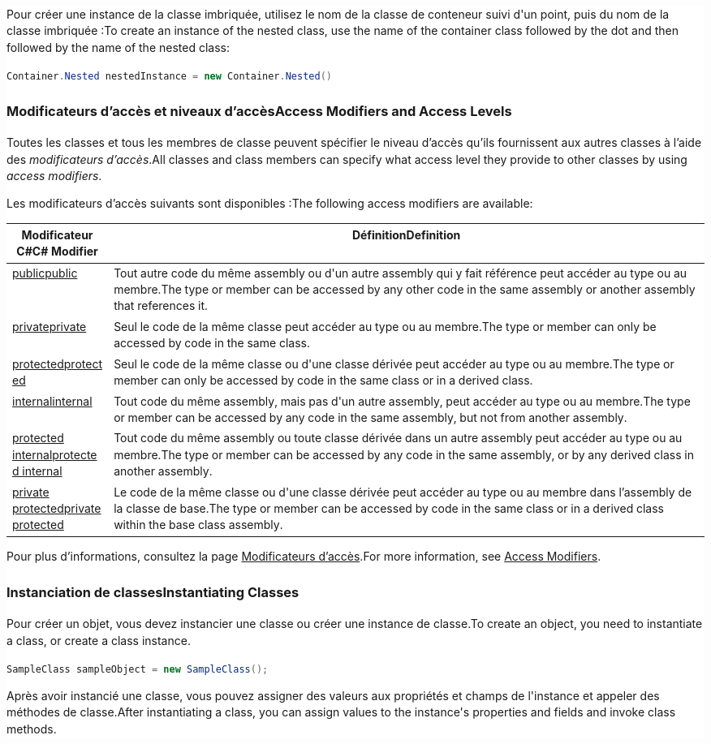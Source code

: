 <span data-ttu-id="87e98-186">Pour créer une instance de la classe imbriquée, utilisez le nom de la classe de conteneur suivi d'un point, puis du nom de la classe imbriquée :</span><span class="sxs-lookup"><span data-stu-id="87e98-186">To create an instance of the nested class, use the name of the container class followed by the dot and then followed by the name of the nested class:</span></span>

```csharp
Container.Nested nestedInstance = new Container.Nested()
```

### <a name="AccessModifiers"></a> <span data-ttu-id="87e98-187">Modificateurs d’accès et niveaux d’accès</span><span class="sxs-lookup"><span data-stu-id="87e98-187">Access Modifiers and Access Levels</span></span>

<span data-ttu-id="87e98-188">Toutes les classes et tous les membres de classe peuvent spécifier le niveau d’accès qu’ils fournissent aux autres classes à l’aide des *modificateurs d’accès*.</span><span class="sxs-lookup"><span data-stu-id="87e98-188">All classes and class members can specify what access level they provide to other classes by using *access modifiers*.</span></span>

<span data-ttu-id="87e98-189">Les modificateurs d’accès suivants sont disponibles :</span><span class="sxs-lookup"><span data-stu-id="87e98-189">The following access modifiers are available:</span></span>

|<span data-ttu-id="87e98-190">Modificateur C#</span><span class="sxs-lookup"><span data-stu-id="87e98-190">C# Modifier</span></span>|<span data-ttu-id="87e98-191">Définition</span><span class="sxs-lookup"><span data-stu-id="87e98-191">Definition</span></span>|
|------------------|----------------|
|[<span data-ttu-id="87e98-192">public</span><span class="sxs-lookup"><span data-stu-id="87e98-192">public</span></span>](../../language-reference/keywords/public.md)|<span data-ttu-id="87e98-193">Tout autre code du même assembly ou d'un autre assembly qui y fait référence peut accéder au type ou au membre.</span><span class="sxs-lookup"><span data-stu-id="87e98-193">The type or member can be accessed by any other code in the same assembly or another assembly that references it.</span></span>|
|[<span data-ttu-id="87e98-194">private</span><span class="sxs-lookup"><span data-stu-id="87e98-194">private</span></span>](../../language-reference/keywords/private.md)|<span data-ttu-id="87e98-195">Seul le code de la même classe peut accéder au type ou au membre.</span><span class="sxs-lookup"><span data-stu-id="87e98-195">The type or member can only be accessed by code in the same class.</span></span>|
|[<span data-ttu-id="87e98-196">protected</span><span class="sxs-lookup"><span data-stu-id="87e98-196">protected</span></span>](../../language-reference/keywords/protected.md)|<span data-ttu-id="87e98-197">Seul le code de la même classe ou d'une classe dérivée peut accéder au type ou au membre.</span><span class="sxs-lookup"><span data-stu-id="87e98-197">The type or member can only be accessed by code in the same class or in a derived class.</span></span>|
|[<span data-ttu-id="87e98-198">internal</span><span class="sxs-lookup"><span data-stu-id="87e98-198">internal</span></span>](../../language-reference/keywords/internal.md)|<span data-ttu-id="87e98-199">Tout code du même assembly, mais pas d'un autre assembly, peut accéder au type ou au membre.</span><span class="sxs-lookup"><span data-stu-id="87e98-199">The type or member can be accessed by any code in the same assembly, but not from another assembly.</span></span>|
|[<span data-ttu-id="87e98-200">protected internal</span><span class="sxs-lookup"><span data-stu-id="87e98-200">protected internal</span></span>](../../language-reference/keywords/protected-internal.md)|<span data-ttu-id="87e98-201">Tout code du même assembly ou toute classe dérivée dans un autre assembly peut accéder au type ou au membre.</span><span class="sxs-lookup"><span data-stu-id="87e98-201">The type or member can be accessed by any code in the same assembly, or by any derived class in another assembly.</span></span>|
|[<span data-ttu-id="87e98-202">private protected</span><span class="sxs-lookup"><span data-stu-id="87e98-202">private protected</span></span>](../../language-reference/keywords/private-protected.md)|<span data-ttu-id="87e98-203">Le code de la même classe ou d'une classe dérivée peut accéder au type ou au membre dans l’assembly de la classe de base.</span><span class="sxs-lookup"><span data-stu-id="87e98-203">The type or member can be accessed by code in the same class or in a derived class within the base class assembly.</span></span>|

<span data-ttu-id="87e98-204">Pour plus d’informations, consultez la page [Modificateurs d’accès](../classes-and-structs/access-modifiers.md).</span><span class="sxs-lookup"><span data-stu-id="87e98-204">For more information, see [Access Modifiers](../classes-and-structs/access-modifiers.md).</span></span>

### <a name="InstantiatingClasses"></a> <span data-ttu-id="87e98-205">Instanciation de classes</span><span class="sxs-lookup"><span data-stu-id="87e98-205">Instantiating Classes</span></span>

<span data-ttu-id="87e98-206">Pour créer un objet, vous devez instancier une classe ou créer une instance de classe.</span><span class="sxs-lookup"><span data-stu-id="87e98-206">To create an object, you need to instantiate a class, or create a class instance.</span></span>

```csharp
SampleClass sampleObject = new SampleClass();
```

<span data-ttu-id="87e98-207">Après avoir instancié une classe, vous pouvez assigner des valeurs aux propriétés et champs de l'instance et appeler des méthodes de classe.</span><span class="sxs-lookup"><span data-stu-id="87e98-207">After instantiating a class, you can assign values to the instance's properties and fields and invoke class methods.</span></span>
